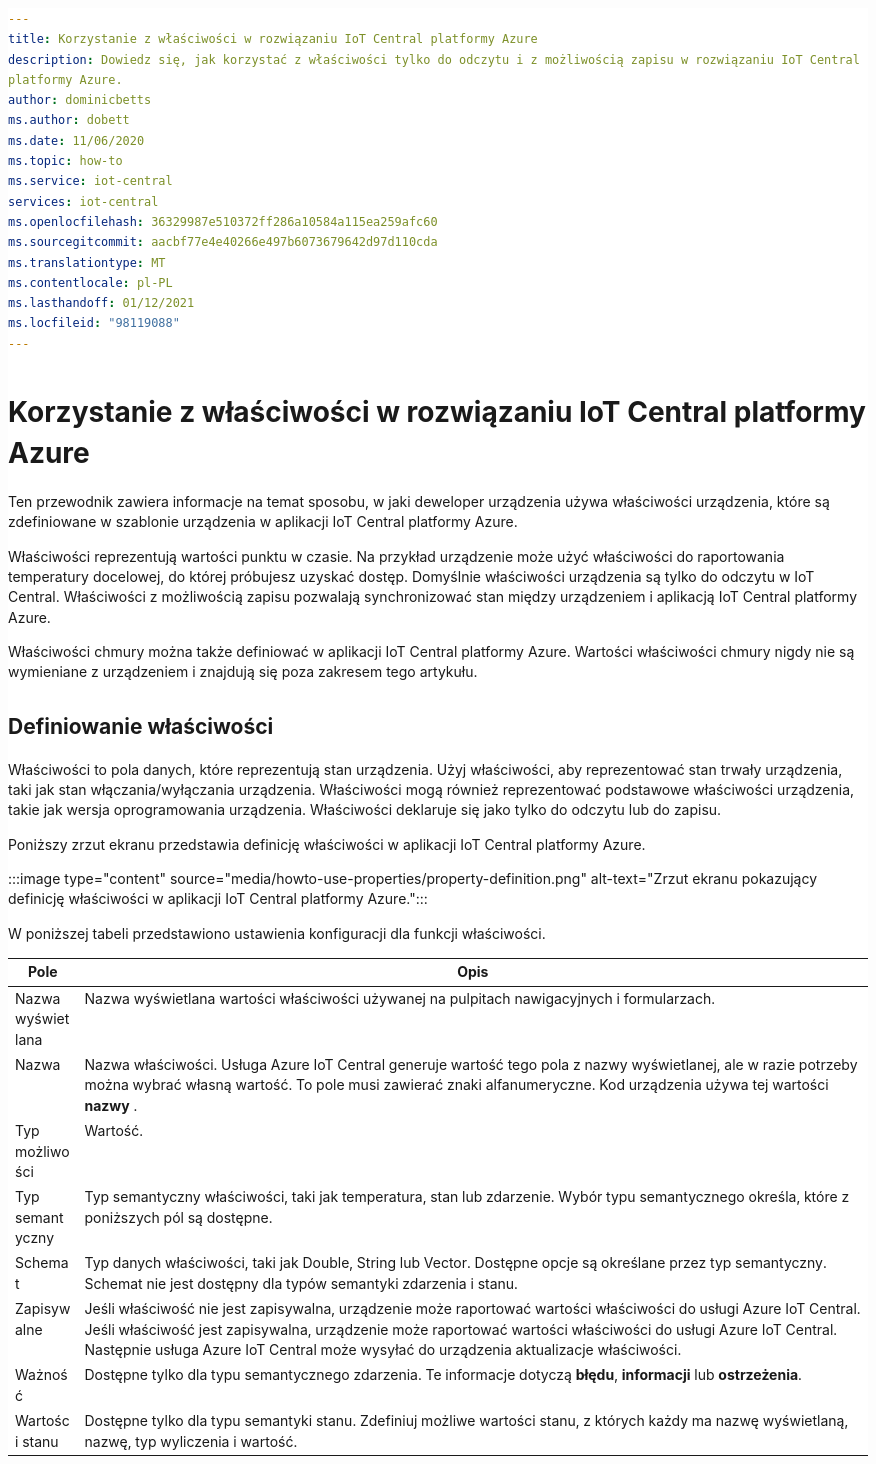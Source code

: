 ```yaml
---
title: Korzystanie z właściwości w rozwiązaniu IoT Central platformy Azure
description: Dowiedz się, jak korzystać z właściwości tylko do odczytu i z możliwością zapisu w rozwiązaniu IoT Central platformy Azure.
author: dominicbetts
ms.author: dobett
ms.date: 11/06/2020
ms.topic: how-to
ms.service: iot-central
services: iot-central
ms.openlocfilehash: 36329987e510372ff286a10584a115ea259afc60
ms.sourcegitcommit: aacbf77e4e40266e497b6073679642d97d110cda
ms.translationtype: MT
ms.contentlocale: pl-PL
ms.lasthandoff: 01/12/2021
ms.locfileid: "98119088"
---
```

# <a name="use-properties-in-an-azure-iot-central-solution"></a>Korzystanie z właściwości w rozwiązaniu IoT Central platformy Azure

Ten przewodnik zawiera informacje na temat sposobu, w jaki deweloper urządzenia używa właściwości urządzenia, które są zdefiniowane w szablonie urządzenia w aplikacji IoT Central platformy Azure.

Właściwości reprezentują wartości punktu w czasie. Na przykład urządzenie może użyć właściwości do raportowania temperatury docelowej, do której próbujesz uzyskać dostęp. Domyślnie właściwości urządzenia są tylko do odczytu w IoT Central. Właściwości z możliwością zapisu pozwalają synchronizować stan między urządzeniem i aplikacją IoT Central platformy Azure.

Właściwości chmury można także definiować w aplikacji IoT Central platformy Azure. Wartości właściwości chmury nigdy nie są wymieniane z urządzeniem i znajdują się poza zakresem tego artykułu.

## <a name="define-your-properties"></a>Definiowanie właściwości

Właściwości to pola danych, które reprezentują stan urządzenia. Użyj właściwości, aby reprezentować stan trwały urządzenia, taki jak stan włączania/wyłączania urządzenia. Właściwości mogą również reprezentować podstawowe właściwości urządzenia, takie jak wersja oprogramowania urządzenia. Właściwości deklaruje się jako tylko do odczytu lub do zapisu.

Poniższy zrzut ekranu przedstawia definicję właściwości w aplikacji IoT Central platformy Azure.

:::image type="content" source="media/howto-use-properties/property-definition.png" alt-text="Zrzut ekranu pokazujący definicję właściwości w aplikacji IoT Central platformy Azure.":::

W poniższej tabeli przedstawiono ustawienia konfiguracji dla funkcji właściwości.

| Pole           | Opis                                                                                                                                                                                                                        |
|-----------------|------------------------------------------------------------------------------------------------------------------------------------------------------------------------------------------------------------------------------------|
| Nazwa wyświetlana    | Nazwa wyświetlana wartości właściwości używanej na pulpitach nawigacyjnych i formularzach.                                                                                                                                                              |
| Nazwa            | Nazwa właściwości. Usługa Azure IoT Central generuje wartość tego pola z nazwy wyświetlanej, ale w razie potrzeby można wybrać własną wartość. To pole musi zawierać znaki alfanumeryczne.  Kod urządzenia używa tej wartości **nazwy** .           |
| Typ możliwości | Wartość.                                                                                                                                                                                                                          |
| Typ semantyczny   | Typ semantyczny właściwości, taki jak temperatura, stan lub zdarzenie. Wybór typu semantycznego określa, które z poniższych pól są dostępne.                                                                       |
| Schemat          | Typ danych właściwości, taki jak Double, String lub Vector. Dostępne opcje są określane przez typ semantyczny. Schemat nie jest dostępny dla typów semantyki zdarzenia i stanu.                                               |
| Zapisywalne       | Jeśli właściwość nie jest zapisywalna, urządzenie może raportować wartości właściwości do usługi Azure IoT Central. Jeśli właściwość jest zapisywalna, urządzenie może raportować wartości właściwości do usługi Azure IoT Central. Następnie usługa Azure IoT Central może wysyłać do urządzenia aktualizacje właściwości. |
| Ważność        | Dostępne tylko dla typu semantycznego zdarzenia. Te informacje dotyczą **błędu**, **informacji** lub **ostrzeżenia**.                                                                                                                         |
| Wartości stanu    | Dostępne tylko dla typu semantyki stanu. Zdefiniuj możliwe wartości stanu, z których każdy ma nazwę wyświetlaną, nazwę, typ wyliczenia i wartość.                                                                                   |